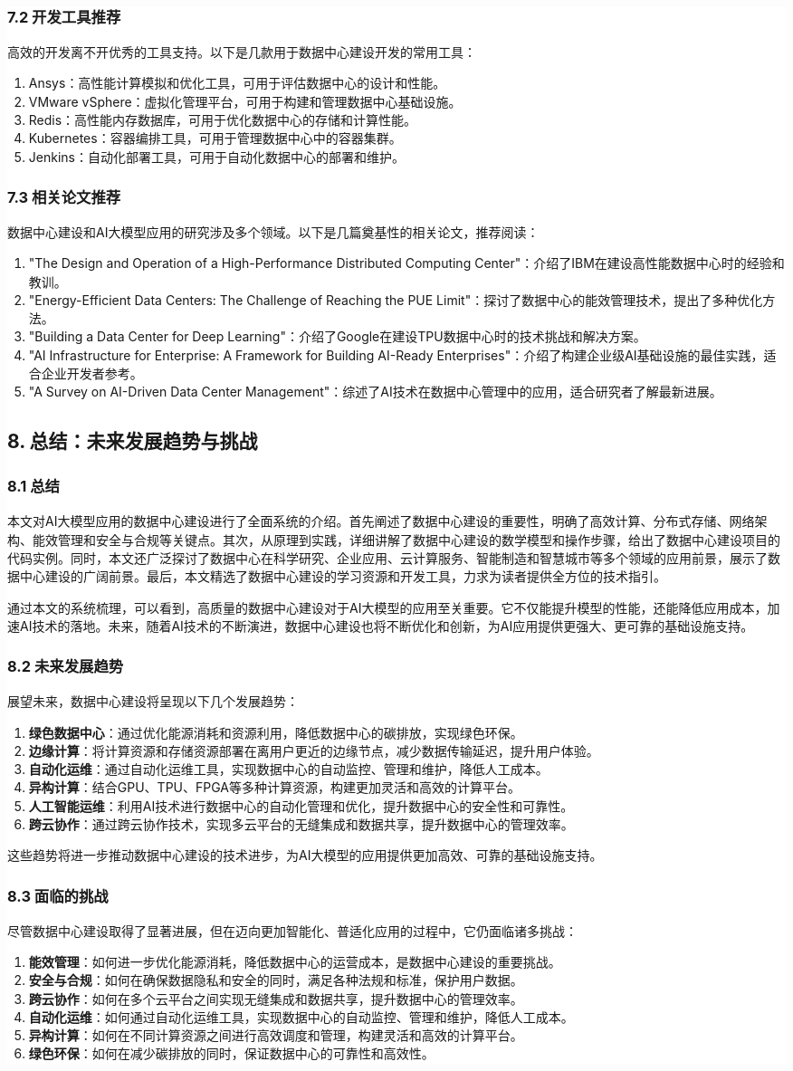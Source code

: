 ### 7.2 开发工具推荐

高效的开发离不开优秀的工具支持。以下是几款用于数据中心建设开发的常用工具：

1. Ansys：高性能计算模拟和优化工具，可用于评估数据中心的设计和性能。
2. VMware vSphere：虚拟化管理平台，可用于构建和管理数据中心基础设施。
3. Redis：高性能内存数据库，可用于优化数据中心的存储和计算性能。
4. Kubernetes：容器编排工具，可用于管理数据中心中的容器集群。
5. Jenkins：自动化部署工具，可用于自动化数据中心的部署和维护。

### 7.3 相关论文推荐

数据中心建设和AI大模型应用的研究涉及多个领域。以下是几篇奠基性的相关论文，推荐阅读：

1. "The Design and Operation of a High-Performance Distributed Computing Center"：介绍了IBM在建设高性能数据中心时的经验和教训。
2. "Energy-Efficient Data Centers: The Challenge of Reaching the PUE Limit"：探讨了数据中心的能效管理技术，提出了多种优化方法。
3. "Building a Data Center for Deep Learning"：介绍了Google在建设TPU数据中心时的技术挑战和解决方案。
4. "AI Infrastructure for Enterprise: A Framework for Building AI-Ready Enterprises"：介绍了构建企业级AI基础设施的最佳实践，适合企业开发者参考。
5. "A Survey on AI-Driven Data Center Management"：综述了AI技术在数据中心管理中的应用，适合研究者了解最新进展。

## 8. 总结：未来发展趋势与挑战

### 8.1 总结

本文对AI大模型应用的数据中心建设进行了全面系统的介绍。首先阐述了数据中心建设的重要性，明确了高效计算、分布式存储、网络架构、能效管理和安全与合规等关键点。其次，从原理到实践，详细讲解了数据中心建设的数学模型和操作步骤，给出了数据中心建设项目的代码实例。同时，本文还广泛探讨了数据中心在科学研究、企业应用、云计算服务、智能制造和智慧城市等多个领域的应用前景，展示了数据中心建设的广阔前景。最后，本文精选了数据中心建设的学习资源和开发工具，力求为读者提供全方位的技术指引。

通过本文的系统梳理，可以看到，高质量的数据中心建设对于AI大模型的应用至关重要。它不仅能提升模型的性能，还能降低应用成本，加速AI技术的落地。未来，随着AI技术的不断演进，数据中心建设也将不断优化和创新，为AI应用提供更强大、更可靠的基础设施支持。

### 8.2 未来发展趋势

展望未来，数据中心建设将呈现以下几个发展趋势：

1. **绿色数据中心**：通过优化能源消耗和资源利用，降低数据中心的碳排放，实现绿色环保。
2. **边缘计算**：将计算资源和存储资源部署在离用户更近的边缘节点，减少数据传输延迟，提升用户体验。
3. **自动化运维**：通过自动化运维工具，实现数据中心的自动监控、管理和维护，降低人工成本。
4. **异构计算**：结合GPU、TPU、FPGA等多种计算资源，构建更加灵活和高效的计算平台。
5. **人工智能运维**：利用AI技术进行数据中心的自动化管理和优化，提升数据中心的安全性和可靠性。
6. **跨云协作**：通过跨云协作技术，实现多云平台的无缝集成和数据共享，提升数据中心的管理效率。

这些趋势将进一步推动数据中心建设的技术进步，为AI大模型的应用提供更加高效、可靠的基础设施支持。

### 8.3 面临的挑战

尽管数据中心建设取得了显著进展，但在迈向更加智能化、普适化应用的过程中，它仍面临诸多挑战：

1. **能效管理**：如何进一步优化能源消耗，降低数据中心的运营成本，是数据中心建设的重要挑战。
2. **安全与合规**：如何在确保数据隐私和安全的同时，满足各种法规和标准，保护用户数据。
3. **跨云协作**：如何在多个云平台之间实现无缝集成和数据共享，提升数据中心的管理效率。
4. **自动化运维**：如何通过自动化运维工具，实现数据中心的自动监控、管理和维护，降低人工成本。
5. **异构计算**：如何在不同计算资源之间进行高效调度和管理，构建灵活和高效的计算平台。
6. **绿色环保**：如何在减少碳排放的同时，保证数据中心的可靠性和高效性。
